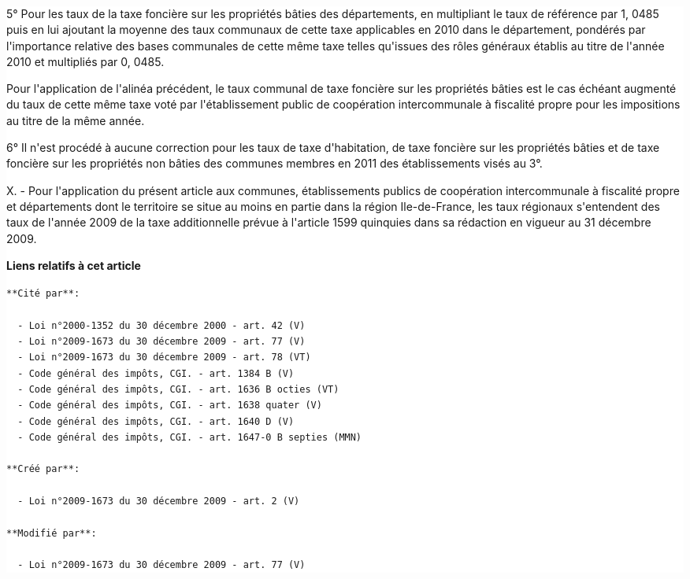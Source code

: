 5° Pour les taux de la taxe foncière sur les propriétés bâties des départements, en multipliant le taux de référence par 1,
0485 puis en lui ajoutant la moyenne des taux communaux de cette taxe applicables en 2010 dans le département, pondérés par
l'importance relative des bases communales de cette même taxe telles qu'issues des rôles généraux établis au titre de l'année
2010 et multipliés par 0, 0485. 

Pour l'application de l'alinéa précédent, le taux communal de taxe foncière sur les propriétés bâties est le cas échéant
augmenté du taux de cette même taxe voté par l'établissement public de coopération intercommunale à fiscalité propre pour les
impositions au titre de la même année. 

6° Il n'est procédé à aucune correction pour les taux de taxe d'habitation, de taxe foncière sur les propriétés bâties et de
taxe foncière sur les propriétés non bâties des communes membres en 2011 des établissements visés au 3°. 

X. - Pour l'application du présent article aux communes, établissements publics de coopération intercommunale à fiscalité
propre et départements dont le territoire se situe au moins en partie dans la région Ile-de-France, les taux régionaux
s'entendent des taux de l'année 2009 de la taxe additionnelle prévue à l'article 1599 quinquies dans sa rédaction en vigueur
au 31 décembre 2009.

**Liens relatifs à cet article**

	**Cité par**:

	  - Loi n°2000-1352 du 30 décembre 2000 - art. 42 (V)
	  - Loi n°2009-1673 du 30 décembre 2009 - art. 77 (V)
	  - Loi n°2009-1673 du 30 décembre 2009 - art. 78 (VT)
	  - Code général des impôts, CGI. - art. 1384 B (V)
	  - Code général des impôts, CGI. - art. 1636 B octies (VT)
	  - Code général des impôts, CGI. - art. 1638 quater (V)
	  - Code général des impôts, CGI. - art. 1640 D (V)
	  - Code général des impôts, CGI. - art. 1647-0 B septies (MMN)

	**Créé par**:

	  - Loi n°2009-1673 du 30 décembre 2009 - art. 2 (V)

	**Modifié par**:

	  - Loi n°2009-1673 du 30 décembre 2009 - art. 77 (V)
